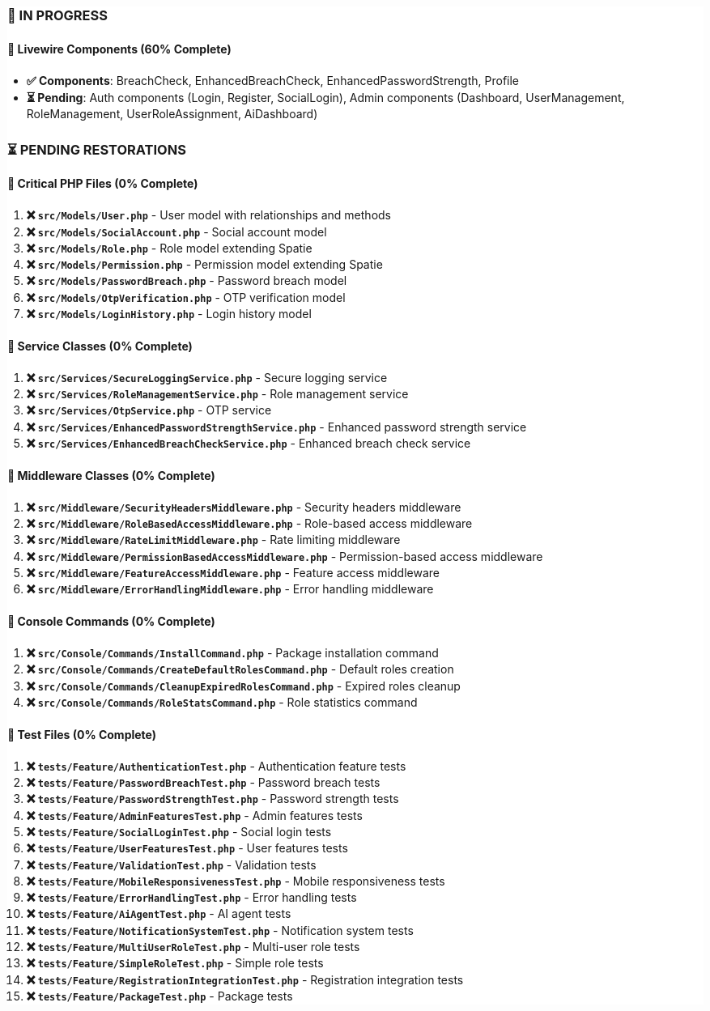 ### **🔄 IN PROGRESS**

#### **🎯 Livewire Components (60% Complete)**
- **✅ Components**: BreachCheck, EnhancedBreachCheck, EnhancedPasswordStrength, Profile
- **⏳ Pending**: Auth components (Login, Register, SocialLogin), Admin components (Dashboard, UserManagement, RoleManagement, UserRoleAssignment, AiDashboard)

### **⏳ PENDING RESTORATIONS**

#### **🎯 Critical PHP Files (0% Complete)**
1. **❌ `src/Models/User.php`** - User model with relationships and methods
2. **❌ `src/Models/SocialAccount.php`** - Social account model
3. **❌ `src/Models/Role.php`** - Role model extending Spatie
4. **❌ `src/Models/Permission.php`** - Permission model extending Spatie
5. **❌ `src/Models/PasswordBreach.php`** - Password breach model
6. **❌ `src/Models/OtpVerification.php`** - OTP verification model
7. **❌ `src/Models/LoginHistory.php`** - Login history model

#### **🎯 Service Classes (0% Complete)**
1. **❌ `src/Services/SecureLoggingService.php`** - Secure logging service
2. **❌ `src/Services/RoleManagementService.php`** - Role management service
3. **❌ `src/Services/OtpService.php`** - OTP service
4. **❌ `src/Services/EnhancedPasswordStrengthService.php`** - Enhanced password strength service
5. **❌ `src/Services/EnhancedBreachCheckService.php`** - Enhanced breach check service

#### **🎯 Middleware Classes (0% Complete)**
1. **❌ `src/Middleware/SecurityHeadersMiddleware.php`** - Security headers middleware
2. **❌ `src/Middleware/RoleBasedAccessMiddleware.php`** - Role-based access middleware
3. **❌ `src/Middleware/RateLimitMiddleware.php`** - Rate limiting middleware
4. **❌ `src/Middleware/PermissionBasedAccessMiddleware.php`** - Permission-based access middleware
5. **❌ `src/Middleware/FeatureAccessMiddleware.php`** - Feature access middleware
6. **❌ `src/Middleware/ErrorHandlingMiddleware.php`** - Error handling middleware

#### **🎯 Console Commands (0% Complete)**
1. **❌ `src/Console/Commands/InstallCommand.php`** - Package installation command
2. **❌ `src/Console/Commands/CreateDefaultRolesCommand.php`** - Default roles creation
3. **❌ `src/Console/Commands/CleanupExpiredRolesCommand.php`** - Expired roles cleanup
4. **❌ `src/Console/Commands/RoleStatsCommand.php`** - Role statistics command

#### **🎯 Test Files (0% Complete)**
1. **❌ `tests/Feature/AuthenticationTest.php`** - Authentication feature tests
2. **❌ `tests/Feature/PasswordBreachTest.php`** - Password breach tests
3. **❌ `tests/Feature/PasswordStrengthTest.php`** - Password strength tests
4. **❌ `tests/Feature/AdminFeaturesTest.php`** - Admin features tests
5. **❌ `tests/Feature/SocialLoginTest.php`** - Social login tests
6. **❌ `tests/Feature/UserFeaturesTest.php`** - User features tests
7. **❌ `tests/Feature/ValidationTest.php`** - Validation tests
8. **❌ `tests/Feature/MobileResponsivenessTest.php`** - Mobile responsiveness tests
9. **❌ `tests/Feature/ErrorHandlingTest.php`** - Error handling tests
10. **❌ `tests/Feature/AiAgentTest.php`** - AI agent tests
11. **❌ `tests/Feature/NotificationSystemTest.php`** - Notification system tests
12. **❌ `tests/Feature/MultiUserRoleTest.php`** - Multi-user role tests
13. **❌ `tests/Feature/SimpleRoleTest.php`** - Simple role tests
14. **❌ `tests/Feature/RegistrationIntegrationTest.php`** - Registration integration tests
15. **❌ `tests/Feature/PackageTest.php`** - Package tests
